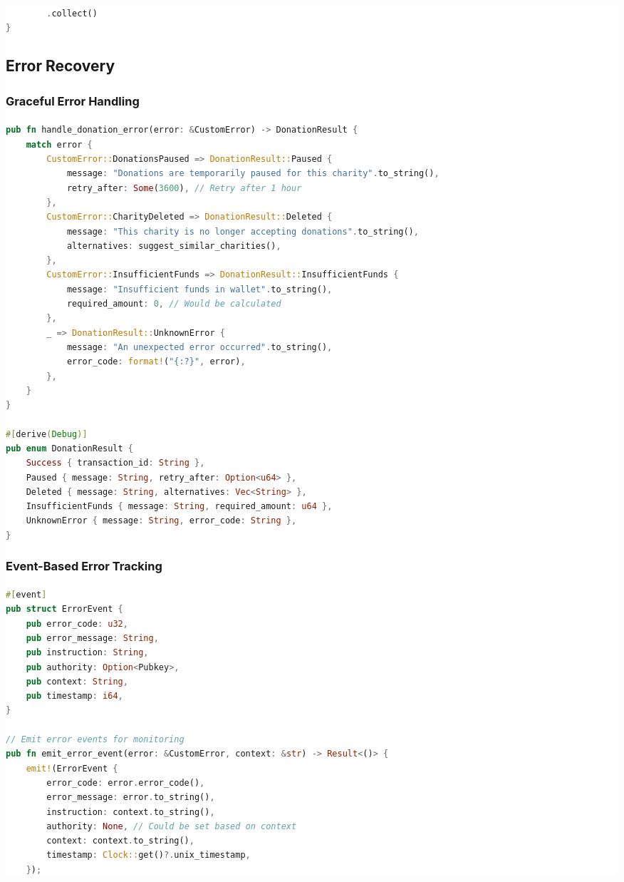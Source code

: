 ```rust
        .collect()
}
```

## Error Recovery

### Graceful Error Handling

```rust
pub fn handle_donation_error(error: &CustomError) -> DonationResult {
    match error {
        CustomError::DonationsPaused => DonationResult::Paused {
            message: "Donations are temporarily paused for this charity".to_string(),
            retry_after: Some(3600), // Retry after 1 hour
        },
        CustomError::CharityDeleted => DonationResult::Deleted {
            message: "This charity is no longer accepting donations".to_string(),
            alternatives: suggest_similar_charities(),
        },
        CustomError::InsufficientFunds => DonationResult::InsufficientFunds {
            message: "Insufficient funds in wallet".to_string(),
            required_amount: 0, // Would be calculated
        },
        _ => DonationResult::UnknownError {
            message: "An unexpected error occurred".to_string(),
            error_code: format!("{:?}", error),
        },
    }
}

#[derive(Debug)]
pub enum DonationResult {
    Success { transaction_id: String },
    Paused { message: String, retry_after: Option<u64> },
    Deleted { message: String, alternatives: Vec<String> },
    InsufficientFunds { message: String, required_amount: u64 },
    UnknownError { message: String, error_code: String },
}
```

### Event-Based Error Tracking

```rust
#[event]
pub struct ErrorEvent {
    pub error_code: u32,
    pub error_message: String,
    pub instruction: String,
    pub authority: Option<Pubkey>,
    pub context: String,
    pub timestamp: i64,
}

// Emit error events for monitoring
pub fn emit_error_event(error: &CustomError, context: &str) -> Result<()> {
    emit!(ErrorEvent {
        error_code: error.error_code(),
        error_message: error.to_string(),
        instruction: context.to_string(),
        authority: None, // Could be set based on context
        context: context.to_string(),
        timestamp: Clock::get()?.unix_timestamp,
    });
```